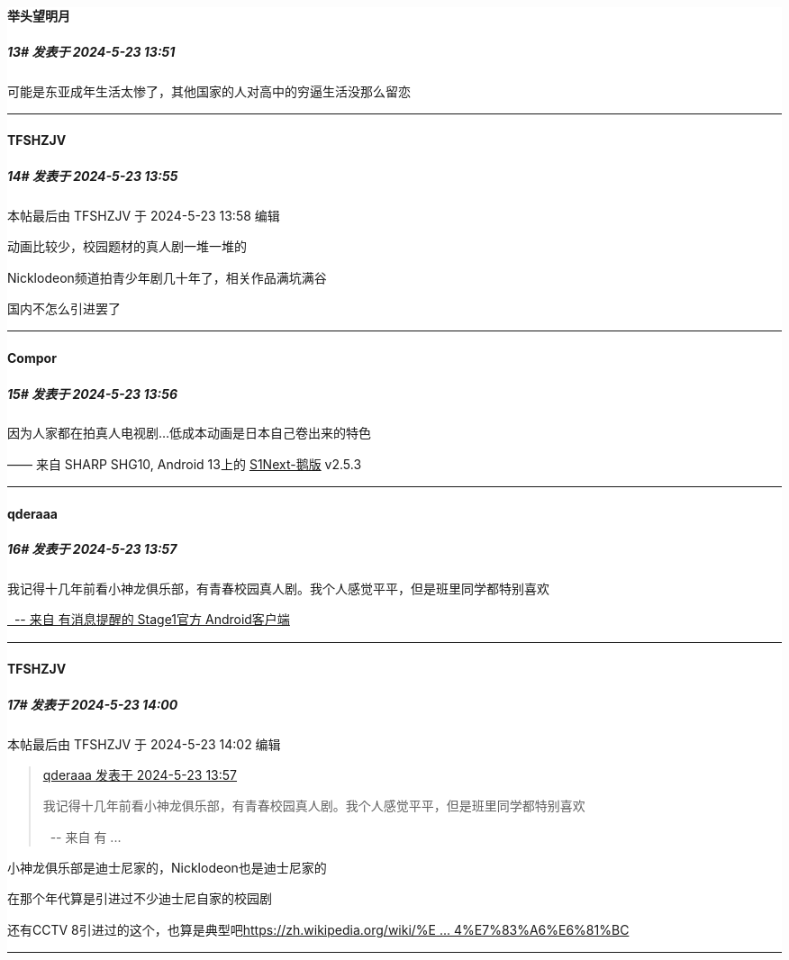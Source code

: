####  举头望明月  
##### 13#       发表于 2024-5-23 13:51

可能是东亚成年生活太惨了，其他国家的人对高中的穷逼生活没那么留恋

*****

####  TFSHZJV  
##### 14#       发表于 2024-5-23 13:55

 本帖最后由 TFSHZJV 于 2024-5-23 13:58 编辑 

动画比较少，校园题材的真人剧一堆一堆的

Nicklodeon频道拍青少年剧几十年了，相关作品满坑满谷

国内不怎么引进罢了

*****

####  Compor  
##### 15#       发表于 2024-5-23 13:56

因为人家都在拍真人电视剧…低成本动画是日本自己卷出来的特色

—— 来自 SHARP SHG10, Android 13上的 [S1Next-鹅版](https://github.com/ykrank/S1-Next/releases) v2.5.3

*****

####  qderaaa  
##### 16#       发表于 2024-5-23 13:57

我记得十几年前看小神龙俱乐部，有青春校园真人剧。我个人感觉平平，但是班里同学都特别喜欢

[  -- 来自 有消息提醒的 Stage1官方 Android客户端](https://www.coolapk.com/apk/140634)

*****

####  TFSHZJV  
##### 17#       发表于 2024-5-23 14:00

 本帖最后由 TFSHZJV 于 2024-5-23 14:02 编辑 
<blockquote><a href="httphttps://bbs.saraba1st.com/2b/forum.php?mod=redirect&amp;goto=findpost&amp;pid=64975100&amp;ptid=2184514" target="_blank">qderaaa 发表于 2024-5-23 13:57</a>

我记得十几年前看小神龙俱乐部，有青春校园真人剧。我个人感觉平平，但是班里同学都特别喜欢

  -- 来自 有 ...</blockquote>
小神龙俱乐部是迪士尼家的，Nicklodeon也是迪士尼家的

在那个年代算是引进过不少迪士尼自家的校园剧

还有CCTV 8引进过的这个，也算是典型吧[https://zh.wikipedia.org/wiki/%E ... 4%E7%83%A6%E6%81%BC](https://zh.wikipedia.org/wiki/%E6%96%B0%E6%88%90%E9%95%BF%E7%9A%84%E7%83%A6%E6%81%BC)

*****
